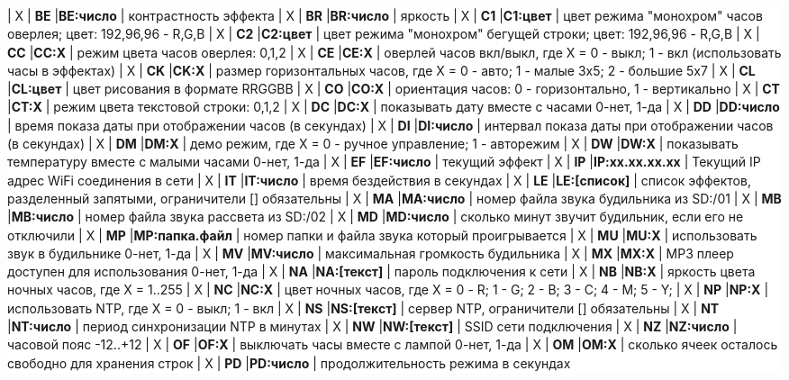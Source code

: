   | X | **BE**   |**BE:число**       | контрастность эффекта
  | X | **BR**   |**BR:число**       | яркость
  | X | **C1**   |**C1:цвет**        | цвет режима "монохром" часов оверлея; цвет: 192,96,96 - R,G,B
  | X | **C2**   |**C2:цвет**        | цвет режима "монохром" бегущей строки; цвет: 192,96,96 - R,G,B
  | X | **CС**   |**CС:X**           | режим цвета часов оверлея: 0,1,2
  | X | **CE**   |**CE:X**           | оверлей часов вкл/выкл, где Х = 0 - выкл; 1 - вкл (использовать часы в эффектах)
  | X | **CK**   |**CK:X**           | размер горизонтальных часов, где Х = 0 - авто; 1 - малые 3x5; 2 - большие 5x7 
  | X | **CL**   |**CL:цвет**        | цвет рисования в формате RRGGBB
  | X | **CO**   |**CO:X**           | ориентация часов: 0 - горизонтально, 1 - вертикально
  | X | **CT**   |**CT:X**           | режим цвета текстовой строки: 0,1,2
  | X | **DC**   |**DC:X**           | показывать дату вместе с часами 0-нет, 1-да
  | X | **DD**   |**DD:число**       | время показа даты при отображении часов (в секундах)
  | X | **DI**   |**DI:число**       | интервал показа даты при отображении часов (в секундах)
  | X | **DM**   |**DM:Х**           | демо режим, где Х = 0 - ручное управление; 1 - авторежим
  | X | **DW**   |**DW:X**           | показывать температуру вместе с малыми часами 0-нет, 1-да
  | X | **EF**   |**EF:число**       | текущий эффект
  | X | **IP**   |**IP:xx.xx.xx.xx** | Текущий IP адрес WiFi соединения в сети
  | X | **IT**   |**IT:число**       | время бездействия в секундах
  | X | **LE**   |**LE:[список]**    | список эффектов, разделенный запятыми, ограничители [] обязательны
  | X | **MA**   |**MA:число**       | номер файла звука будильника из SD:/01
  | X | **MB**   |**MB:число**       | номер файла звука рассвета из SD:/02
  | X | **MD**   |**MD:число**       | сколько минут звучит будильник, если его не отключили
  | X | **MP**   |**MP:папка.файл**  | номер папки и файла звука который проигрывается
  | X | **MU**   |**MU:X**           | использовать звук в будильнике 0-нет, 1-да
  | X | **MV**   |**MV:число**       | максимальная громкость будильника
  | X | **MX**   |**MX:X**           | MP3 плеер доступен для использования 0-нет, 1-да
  | X | **NA**   |**NA:[текст]**     | пароль подключения к сети
  | X | **NB**   |**NB:Х**           | яркость цвета ночных часов, где Х = 1..255
  | X | **NC**   |**NС:Х**           | цвет ночных часов, где Х = 0 - R; 1 - G; 2 - B; 3 - C; 4 - M; 5 - Y;
  | X | **NP**   |**NP:Х**           | использовать NTP, где Х = 0 - выкл; 1 - вкл
  | X | **NS**   |**NS:[текст]**     | сервер NTP, ограничители [] обязательны
  | X | **NT**   |**NT:число**       | период синхронизации NTP в минутах
  | X | **NW**   |**NW:[текст]**     | SSID сети подключения
  | X | **NZ**   |**NZ:число**       | часовой пояс -12..+12
  | X | **OF**   |**OF:X**           | выключать часы вместе с лампой 0-нет, 1-да
  | X | **OM**   |**OM:X**           | сколько ячеек осталось свободно для хранения строк
  | X | **PD**   |**PD:число**       | продолжительность режима в секундах